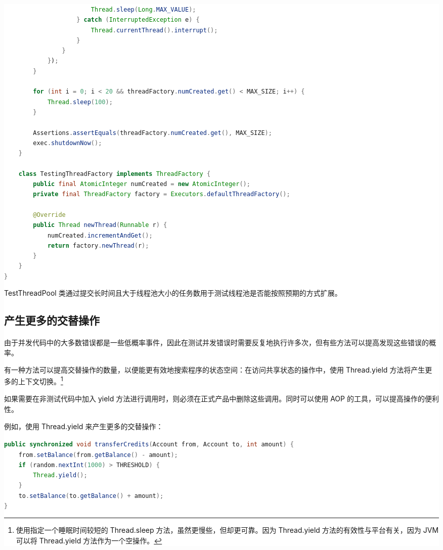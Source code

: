 ```java
                        Thread.sleep(Long.MAX_VALUE);
                    } catch (InterruptedException e) {
                        Thread.currentThread().interrupt();
                    }
                }
            });
        }

        for (int i = 0; i < 20 && threadFactory.numCreated.get() < MAX_SIZE; i++) {
            Thread.sleep(100);
        }

        Assertions.assertEquals(threadFactory.numCreated.get(), MAX_SIZE);
        exec.shutdownNow();
    }

    class TestingThreadFactory implements ThreadFactory {
        public final AtomicInteger numCreated = new AtomicInteger();
        private final ThreadFactory factory = Executors.defaultThreadFactory();

        @Override
        public Thread newThread(Runnable r) {
            numCreated.incrementAndGet();
            return factory.newThread(r);
        }
    }
}
```

TestThreadPool 类通过提交长时间且大于线程池大小的任务数用于测试线程池是否能按照预期的方式扩展。

## 产生更多的交替操作

由于并发代码中的大多数错误都是一些低概率事件，因此在测试并发错误时需要反复地执行许多次，但有些方法可以提高发现这些错误的概率。

有一种方法可以提高交替操作的数量，以便能更有效地搜索程序的状态空间：在访问共享状态的操作中，使用 Thread.yield 方法将产生更多的上下文切换。[^1]

[^1]: 使用指定一个睡眠时间较短的 Thread.sleep 方法，虽然更慢些，但却更可靠。因为 Thread.yield 方法的有效性与平台有关，因为 JVM 可以将 Thread.yield 方法作为一个空操作。

如果需要在非测试代码中加入 yield 方法进行调用时，则必须在正式产品中删除这些调用。同时可以使用 AOP 的工具，可以提高操作的便利性。

例如，使用 Thread.yield 来产生更多的交替操作：

```java
public synchronized void transferCredits(Account from, Account to, int amount) {
    from.setBalance(from.getBalance() - amount);
    if (random.nextInt(1000) > THRESHOLD) {
        Thread.yield();
    }
    to.setBalance(to.getBalance() + amount);
}
```